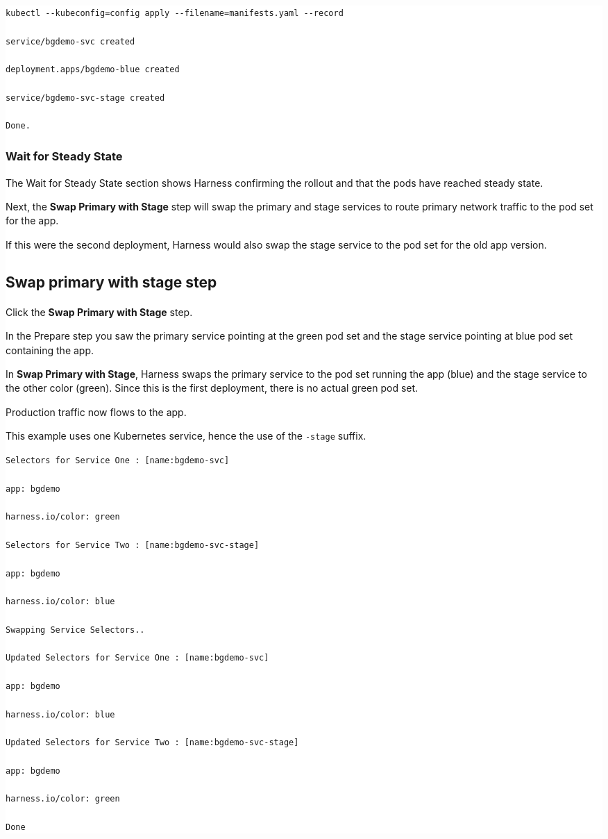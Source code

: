 ```
kubectl --kubeconfig=config apply --filename=manifests.yaml --record  
  
service/bgdemo-svc created  
  
deployment.apps/bgdemo-blue created  
  
service/bgdemo-svc-stage created  
  
Done.
```

### Wait for Steady State

The Wait for Steady State section shows Harness confirming the rollout and that the pods have reached steady state.

Next, the **Swap Primary with Stage** step will swap the primary and stage services to route primary network traffic to the pod set for the app.

If this were the second deployment, Harness would also swap the stage service to the pod set for the old app version.

## Swap primary with stage step

Click the **Swap Primary with Stage** step.

In the Prepare step you saw the primary service pointing at the green pod set and the stage service pointing at blue pod set containing the app.

In **Swap Primary with Stage**, Harness swaps the primary service to the pod set running the app (blue) and the stage service to the other color (green). Since this is the first deployment, there is no actual green pod set.

Production traffic now flows to the app.

This example uses one Kubernetes service, hence the use of the `-stage` suffix.

```
Selectors for Service One : [name:bgdemo-svc]  
  
app: bgdemo  
  
harness.io/color: green  
  
Selectors for Service Two : [name:bgdemo-svc-stage]  
  
app: bgdemo  
  
harness.io/color: blue  
  
Swapping Service Selectors..  
  
Updated Selectors for Service One : [name:bgdemo-svc]  
  
app: bgdemo  
  
harness.io/color: blue  
  
Updated Selectors for Service Two : [name:bgdemo-svc-stage]  
  
app: bgdemo  
  
harness.io/color: green  
  
Done
```
